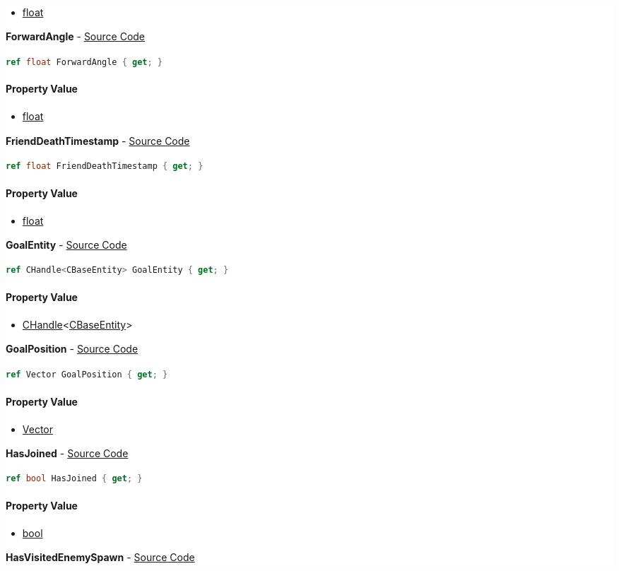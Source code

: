 - [float](https://learn.microsoft.com/dotnet/api/system.single)

**ForwardAngle** - [Source Code](https://github.com/swiftly-solution/swiftlys2/blob/master/managed/src/SwiftlyS2.Generated/Schemas/Interfaces/CCSBot.cs#L136)

```csharp
ref float ForwardAngle { get; }
```

#### Property Value

- [float](https://learn.microsoft.com/dotnet/api/system.single)

**FriendDeathTimestamp** - [Source Code](https://github.com/swiftly-solution/swiftlys2/blob/master/managed/src/SwiftlyS2.Generated/Schemas/Interfaces/CCSBot.cs#L214)

```csharp
ref float FriendDeathTimestamp { get; }
```

#### Property Value

- [float](https://learn.microsoft.com/dotnet/api/system.single)

**GoalEntity** - [Source Code](https://github.com/swiftly-solution/swiftlys2/blob/master/managed/src/SwiftlyS2.Generated/Schemas/Interfaces/CCSBot.cs#L64)

```csharp
ref CHandle<CBaseEntity> GoalEntity { get; }
```

#### Property Value

- [CHandle](/docs/api/shared/natives/chandle-1)<[CBaseEntity](/docs/api/shared/schemadefinitions/cbaseentity)>

**GoalPosition** - [Source Code](https://github.com/swiftly-solution/swiftlys2/blob/master/managed/src/SwiftlyS2.Generated/Schemas/Interfaces/CCSBot.cs#L62)

```csharp
ref Vector GoalPosition { get; }
```

#### Property Value

- [Vector](/docs/api/shared/natives/vector)

**HasJoined** - [Source Code](https://github.com/swiftly-solution/swiftlys2/blob/master/managed/src/SwiftlyS2.Generated/Schemas/Interfaces/CCSBot.cs#L110)

```csharp
ref bool HasJoined { get; }
```

#### Property Value

- [bool](https://learn.microsoft.com/dotnet/api/system.boolean)

**HasVisitedEnemySpawn** - [Source Code](https://github.com/swiftly-solution/swiftlys2/blob/master/managed/src/SwiftlyS2.Generated/Schemas/Interfaces/CCSBot.cs#L72)
